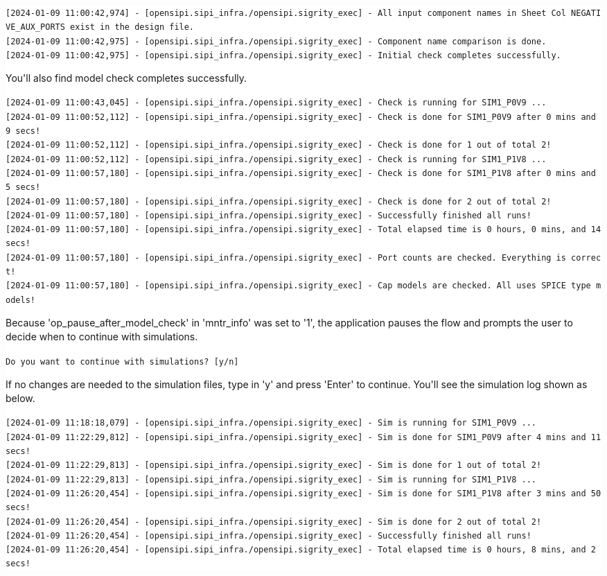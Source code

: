 ```
[2024-01-09 11:00:42,974] - [opensipi.sipi_infra./opensipi.sigrity_exec] - All input component names in Sheet Col NEGATIVE_AUX_PORTS exist in the design file.
[2024-01-09 11:00:42,975] - [opensipi.sipi_infra./opensipi.sigrity_exec] - Component name comparison is done.
[2024-01-09 11:00:42,975] - [opensipi.sipi_infra./opensipi.sigrity_exec] - Initial check completes successfully.
```

You'll also find model check completes successfully.
```
[2024-01-09 11:00:43,045] - [opensipi.sipi_infra./opensipi.sigrity_exec] - Check is running for SIM1_P0V9 ...
[2024-01-09 11:00:52,112] - [opensipi.sipi_infra./opensipi.sigrity_exec] - Check is done for SIM1_P0V9 after 0 mins and 9 secs!
[2024-01-09 11:00:52,112] - [opensipi.sipi_infra./opensipi.sigrity_exec] - Check is done for 1 out of total 2!
[2024-01-09 11:00:52,112] - [opensipi.sipi_infra./opensipi.sigrity_exec] - Check is running for SIM1_P1V8 ...
[2024-01-09 11:00:57,180] - [opensipi.sipi_infra./opensipi.sigrity_exec] - Check is done for SIM1_P1V8 after 0 mins and 5 secs!
[2024-01-09 11:00:57,180] - [opensipi.sipi_infra./opensipi.sigrity_exec] - Check is done for 2 out of total 2!
[2024-01-09 11:00:57,180] - [opensipi.sipi_infra./opensipi.sigrity_exec] - Successfully finished all runs!
[2024-01-09 11:00:57,180] - [opensipi.sipi_infra./opensipi.sigrity_exec] - Total elapsed time is 0 hours, 0 mins, and 14 secs!
[2024-01-09 11:00:57,180] - [opensipi.sipi_infra./opensipi.sigrity_exec] - Port counts are checked. Everything is correct!
[2024-01-09 11:00:57,180] - [opensipi.sipi_infra./opensipi.sigrity_exec] - Cap models are checked. All uses SPICE type models!
```

Because 'op_pause_after_model_check' in 'mntr_info' was set to '1', the application pauses the flow and prompts the user to decide when to continue with simulations.
```
Do you want to continue with simulations? [y/n]
```

If no changes are needed to the simulation files, type in 'y' and press 'Enter' to continue. You'll see the simulation log shown as below.
```
[2024-01-09 11:18:18,079] - [opensipi.sipi_infra./opensipi.sigrity_exec] - Sim is running for SIM1_P0V9 ...
[2024-01-09 11:22:29,812] - [opensipi.sipi_infra./opensipi.sigrity_exec] - Sim is done for SIM1_P0V9 after 4 mins and 11 secs!
[2024-01-09 11:22:29,813] - [opensipi.sipi_infra./opensipi.sigrity_exec] - Sim is done for 1 out of total 2!
[2024-01-09 11:22:29,813] - [opensipi.sipi_infra./opensipi.sigrity_exec] - Sim is running for SIM1_P1V8 ...
[2024-01-09 11:26:20,454] - [opensipi.sipi_infra./opensipi.sigrity_exec] - Sim is done for SIM1_P1V8 after 3 mins and 50 secs!
[2024-01-09 11:26:20,454] - [opensipi.sipi_infra./opensipi.sigrity_exec] - Sim is done for 2 out of total 2!
[2024-01-09 11:26:20,454] - [opensipi.sipi_infra./opensipi.sigrity_exec] - Successfully finished all runs!
[2024-01-09 11:26:20,454] - [opensipi.sipi_infra./opensipi.sigrity_exec] - Total elapsed time is 0 hours, 8 mins, and 2 secs!
```
